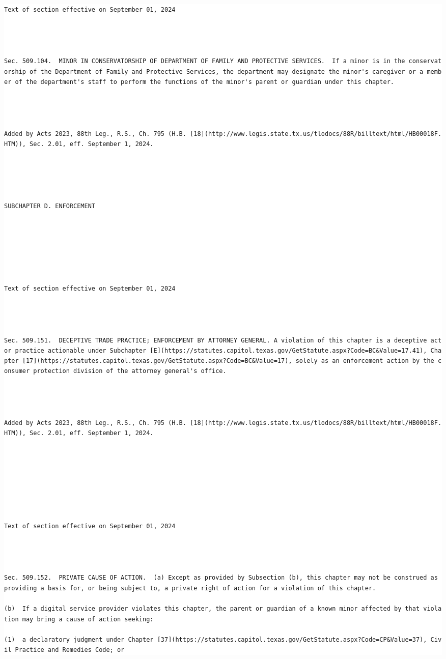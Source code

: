     
    
    
    
      
    
    
    Text of section effective on September 01, 2024
    
      
    
    
    Sec. 509.104.  MINOR IN CONSERVATORSHIP OF DEPARTMENT OF FAMILY AND PROTECTIVE SERVICES.  If a minor is in the conservatorship of the Department of Family and Protective Services, the department may designate the minor's caregiver or a member of the department's staff to perform the functions of the minor's parent or guardian under this chapter.
    
    
    
    
    Added by Acts 2023, 88th Leg., R.S., Ch. 795 (H.B. [18](http://www.legis.state.tx.us/tlodocs/88R/billtext/html/HB00018F.HTM)), Sec. 2.01, eff. September 1, 2024.
    
    
    
    
    
    SUBCHAPTER D. ENFORCEMENT
    
      
    
    
      
    
    
    Text of section effective on September 01, 2024
    
      
    
    
    Sec. 509.151.  DECEPTIVE TRADE PRACTICE; ENFORCEMENT BY ATTORNEY GENERAL. A violation of this chapter is a deceptive act or practice actionable under Subchapter [E](https://statutes.capitol.texas.gov/GetStatute.aspx?Code=BC&Value=17.41), Chapter [17](https://statutes.capitol.texas.gov/GetStatute.aspx?Code=BC&Value=17), solely as an enforcement action by the consumer protection division of the attorney general's office.
    
    
    
    
    Added by Acts 2023, 88th Leg., R.S., Ch. 795 (H.B. [18](http://www.legis.state.tx.us/tlodocs/88R/billtext/html/HB00018F.HTM)), Sec. 2.01, eff. September 1, 2024.
    
    
    
    
    
      
    
    
    Text of section effective on September 01, 2024
    
      
    
    
    Sec. 509.152.  PRIVATE CAUSE OF ACTION.  (a) Except as provided by Subsection (b), this chapter may not be construed as providing a basis for, or being subject to, a private right of action for a violation of this chapter.
    
    (b)  If a digital service provider violates this chapter, the parent or guardian of a known minor affected by that violation may bring a cause of action seeking:
    
    (1)  a declaratory judgment under Chapter [37](https://statutes.capitol.texas.gov/GetStatute.aspx?Code=CP&Value=37), Civil Practice and Remedies Code; or
    